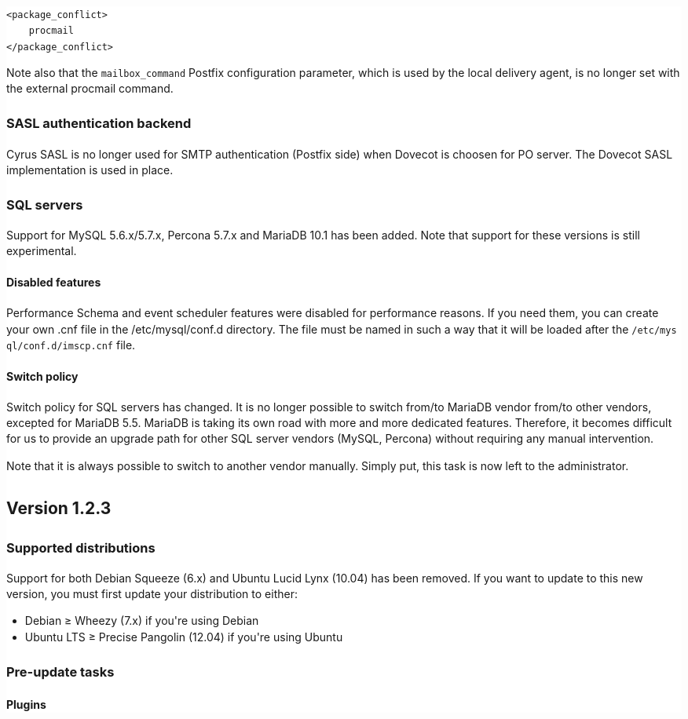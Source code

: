 ```
<package_conflict>
    procmail
</package_conflict>
```

Note also that the `mailbox_command` Postfix configuration parameter, which is
used by the local delivery agent, is no longer set with the external procmail
command.

### SASL authentication backend

Cyrus SASL is no longer used for SMTP authentication (Postfix side) when
Dovecot is choosen for PO server. The Dovecot SASL implementation is used in
place.

### SQL servers

Support for MySQL 5.6.x/5.7.x, Percona 5.7.x and MariaDB 10.1 has been added.
Note that support for these versions is still experimental.

#### Disabled features

Performance Schema and event scheduler features were disabled for performance
reasons. If you need them, you can create your own .cnf file in the
/etc/mysql/conf.d directory. The file must be named in such a way that it will
be loaded after the `/etc/mysql/conf.d/imscp.cnf` file.

#### Switch policy

Switch policy for SQL servers has changed. It is no longer possible to switch
from/to MariaDB vendor from/to other vendors, excepted for MariaDB 5.5. MariaDB
is taking its own road with more and more dedicated features. Therefore, it
becomes difficult for us to provide an upgrade path for other SQL server
vendors (MySQL, Percona) without requiring any manual intervention.

Note that it is always possible to switch to another vendor manually. Simply
put, this task is now left to the administrator.

## Version 1.2.3

### Supported distributions

Support for both Debian Squeeze (6.x) and Ubuntu Lucid Lynx (10.04) has been
removed. If you want to update to this new version, you must first update your
distribution to either:

- Debian ≥ Wheezy (7.x) if you're using Debian
- Ubuntu LTS ≥  Precise Pangolin (12.04) if you're using Ubuntu

### Pre-update tasks

#### Plugins
